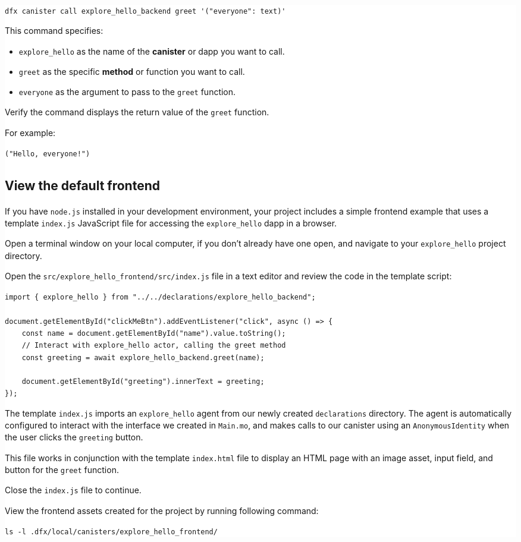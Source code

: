 ```
dfx canister call explore_hello_backend greet '("everyone": text)'
```

This command specifies:

-   `explore_hello` as the name of the **canister** or dapp you want to call.

-   `greet` as the specific **method** or function you want to call.

-   `everyone` as the argument to pass to the `greet` function.

Verify the command displays the return value of the `greet` function.

For example:

```
("Hello, everyone!")
```

## View the default frontend

If you have `node.js` installed in your development environment, your project includes a simple frontend example that uses a template `index.js` JavaScript file for accessing the `explore_hello` dapp in a browser.

Open a terminal window on your local computer, if you don’t already have one open, and navigate to your `explore_hello` project directory.

Open the `src/explore_hello_frontend/src/index.js` file in a text editor and review the code in the template script:

```
import { explore_hello } from "../../declarations/explore_hello_backend";

document.getElementById("clickMeBtn").addEventListener("click", async () => {
    const name = document.getElementById("name").value.toString();
    // Interact with explore_hello actor, calling the greet method
    const greeting = await explore_hello_backend.greet(name);

    document.getElementById("greeting").innerText = greeting;
});
```

The template `index.js` imports an `explore_hello` agent from our newly created `declarations` directory. The agent is automatically configured to interact with the interface we created in `Main.mo`, and makes calls to our canister using an `AnonymousIdentity` when the user clicks the `greeting` button.

This file works in conjunction with the template `index.html` file to display an HTML page with an image asset, input field, and button for the `greet` function.

Close the `index.js` file to continue.

View the frontend assets created for the project by running following command:

```
ls -l .dfx/local/canisters/explore_hello_frontend/
```
